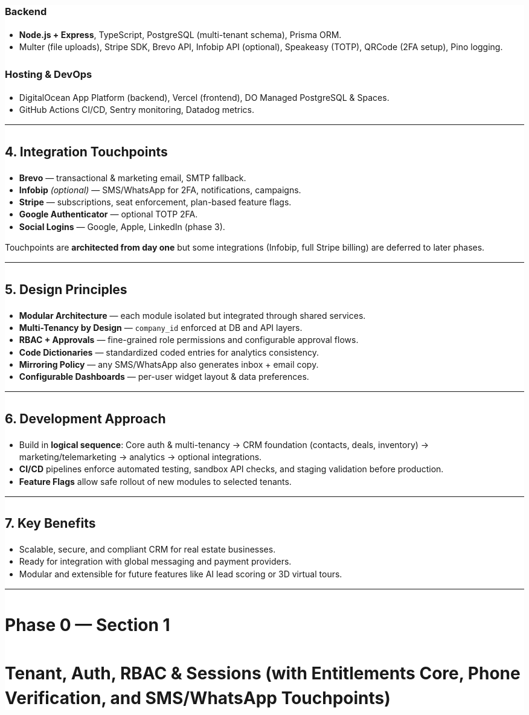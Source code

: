 ### **Backend**
- **Node.js + Express**, TypeScript, PostgreSQL (multi-tenant schema), Prisma ORM.
- Multer (file uploads), Stripe SDK, Brevo API, Infobip API (optional), Speakeasy (TOTP), QRCode (2FA setup), Pino logging.

### **Hosting & DevOps**
- DigitalOcean App Platform (backend), Vercel (frontend), DO Managed PostgreSQL & Spaces.
- GitHub Actions CI/CD, Sentry monitoring, Datadog metrics.

---

## 4. Integration Touchpoints
- **Brevo** — transactional & marketing email, SMTP fallback.
- **Infobip** *(optional)* — SMS/WhatsApp for 2FA, notifications, campaigns.
- **Stripe** — subscriptions, seat enforcement, plan-based feature flags.
- **Google Authenticator** — optional TOTP 2FA.
- **Social Logins** — Google, Apple, LinkedIn (phase 3).

Touchpoints are **architected from day one** but some integrations (Infobip, full Stripe billing) are deferred to later phases.

---

## 5. Design Principles
- **Modular Architecture** — each module isolated but integrated through shared services.
- **Multi-Tenancy by Design** — `company_id` enforced at DB and API layers.
- **RBAC + Approvals** — fine-grained role permissions and configurable approval flows.
- **Code Dictionaries** — standardized coded entries for analytics consistency.
- **Mirroring Policy** — any SMS/WhatsApp also generates inbox + email copy.
- **Configurable Dashboards** — per-user widget layout & data preferences.

---

## 6. Development Approach
- Build in **logical sequence**: Core auth & multi-tenancy → CRM foundation (contacts, deals, inventory) → marketing/telemarketing → analytics → optional integrations.
- **CI/CD** pipelines enforce automated testing, sandbox API checks, and staging validation before production.
- **Feature Flags** allow safe rollout of new modules to selected tenants.

---

## 7. Key Benefits
- Scalable, secure, and compliant CRM for real estate businesses.
- Ready for integration with global messaging and payment providers.
- Modular and extensible for future features like AI lead scoring or 3D virtual tours.

---

# Phase 0 — Section 1
# Tenant, Auth, RBAC & Sessions (with Entitlements Core, Phone Verification, and SMS/WhatsApp Touchpoints)
